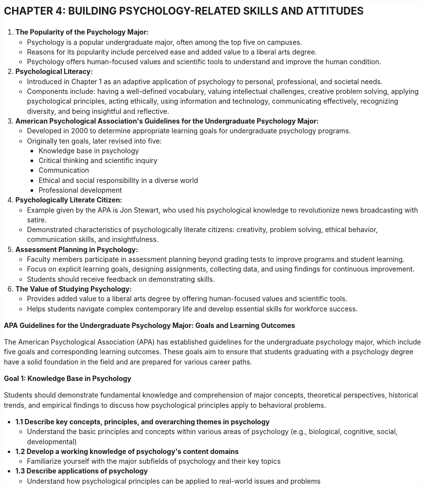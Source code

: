 ## CHAPTER 4: BUILDING PSYCHOLOGY-RELATED SKILLS AND ATTITUDES

1. **The Popularity of the Psychology Major:**
   - Psychology is a popular undergraduate major, often among the top five on campuses.
   - Reasons for its popularity include perceived ease and added value to a liberal arts degree.
   - Psychology offers human-focused values and scientific tools to understand and improve the human condition.
2. **Psychological Literacy:**
   - Introduced in Chapter 1 as an adaptive application of psychology to personal, professional, and societal needs.
   - Components include: having a well-defined vocabulary, valuing intellectual challenges, creative problem solving, applying psychological principles, acting ethically, using information and technology, communicating effectively, recognizing diversity, and being insightful and reflective.
3. **American Psychological Association's Guidelines for the Undergraduate Psychology Major:**
   - Developed in 2000 to determine appropriate learning goals for undergraduate psychology programs.
   - Originally ten goals, later revised into five:
     - Knowledge base in psychology
     - Critical thinking and scientific inquiry
     - Communication
     - Ethical and social responsibility in a diverse world
     - Professional development
4. **Psychologically Literate Citizen:**
   - Example given by the APA is Jon Stewart, who used his psychological knowledge to revolutionize news broadcasting with satire.
   - Demonstrated characteristics of psychologically literate citizens: creativity, problem solving, ethical behavior, communication skills, and insightfulness.
5. **Assessment Planning in Psychology:**
   - Faculty members participate in assessment planning beyond grading tests to improve programs and student learning.
   - Focus on explicit learning goals, designing assignments, collecting data, and using findings for continuous improvement.
   - Students should receive feedback on demonstrating skills.
6. **The Value of Studying Psychology:**
   - Provides added value to a liberal arts degree by offering human-focused values and scientific tools.
   - Helps students navigate complex contemporary life and develop essential skills for workforce success.

**APA Guidelines for the Undergraduate Psychology Major: Goals and Learning Outcomes**

The American Psychological Association (APA) has established guidelines for the undergraduate psychology major, which include five goals and corresponding learning outcomes. These goals aim to ensure that students graduating with a psychology degree have a solid foundation in the field and are prepared for various career paths.

**Goal 1: Knowledge Base in Psychology**

Students should demonstrate fundamental knowledge and comprehension of major concepts, theoretical perspectives, historical trends, and empirical findings to discuss how psychological principles apply to behavioral problems.

- **1.1 Describe key concepts, principles, and overarching themes in psychology**
  - Understand the basic principles and concepts within various areas of psychology (e.g., biological, cognitive, social, developmental)
- **1.2 Develop a working knowledge of psychology's content domains**
  - Familiarize yourself with the major subfields of psychology and their key topics
- **1.3 Describe applications of psychology**
  - Understand how psychological principles can be applied to real-world issues and problems
